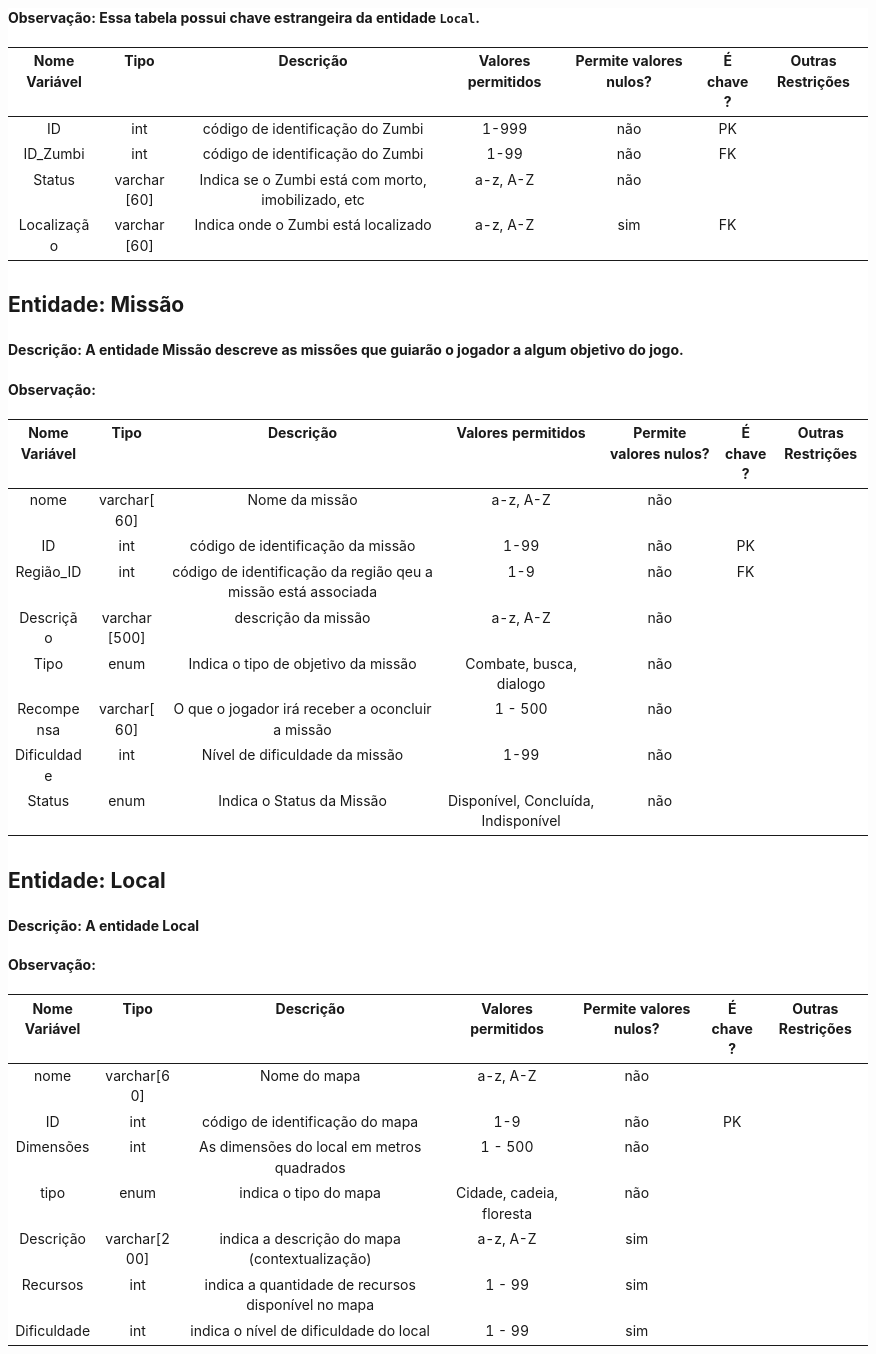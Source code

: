 #### Observação: Essa tabela possui chave estrangeira da entidade `Local`.

| Nome Variável|     Tipo     |            Descrição                                  | Valores permitidos | Permite valores nulos? | É chave? | Outras Restrições |
| :---------:  | :----------: | :---------------------------------------------------: | :----------------: | :--------------------: | :------: | ----------------- |
|        ID    |      int     | código de identificação do Zumbi                      |         1-999        |          não           |    PK    |                   |
|   ID_Zumbi   |      int     | código de identificação do Zumbi                      |         1-99        |          não           |    FK    |                   |
|   Status     | varchar [60] |Indica se o Zumbi está com morto, imobilizado, etc     |      a-z, A-Z      |         não            |          |                   |
|Localização   | varchar [60] | Indica onde o Zumbi está localizado                   |      a-z, A-Z      |          sim           |    FK    |                   |




## Entidade: Missão

#### Descrição: A entidade Missão descreve as missões que guiarão o jogador a algum objetivo do jogo.

#### Observação: 

| Nome Variável          |     Tipo     |            Descrição                                  | Valores permitidos | Permite valores nulos? | É chave? | Outras Restrições |
| :--------------------: | :----------: | :---------------------------------------------------: | :----------------: | :--------------------: | :------: | ----------------- |
|       nome             |  varchar[60] |      Nome da missão                                   |      a-z, A-Z      |          não           |          |                   |
|        ID              |      int     | código de identificação da missão                     |         1-99        |          não           |    PK    |                   |
|     Região_ID          |      int     | código de identificação da região qeu a missão está associada |    1-9    |          não           |    FK    |                   |
|     Descrição          | varchar [500]| descrição da missão                                   |     a-z, A-Z       |          não           |          |                   |
|      Tipo              |      enum    |Indica o tipo de objetivo da missão                   |Combate, busca, dialogo|        não           |          |                   |
| Recompensa             | varchar[60]  |O que o jogador irá receber a oconcluir a missão       |      1 - 500       |          não           |          |                   |
| Dificuldade  |      int     | Nível de dificuldade da missão         |         1-99        |          não           |        |                   |
|   Status     | enum | Indica o Status da Missão|Disponível, Concluída, Indisponível|         não            |          |                   |


## Entidade: Local

#### Descrição: A entidade Local 

#### Observação:

| Nome Variável          |     Tipo     |            Descrição                                  | Valores permitidos | Permite valores nulos? | É chave? | Outras Restrições |
| :--------------------: | :----------: | :---------------------------------------------------: | :----------------: | :--------------------: | :------: | ----------------- |
|       nome             |  varchar[60] |      Nome do mapa                                     |      a-z, A-Z      |          não           |          |                   |
|        ID              |      int     | código de identificação do mapa                       |         1-9        |          não           |    PK    |                   |
|      Dimensões    |      int      |   As dimensões do local em metros quadrados               |      1 - 500     |          não           |          |                   |
|     tipo              |      enum     |indica o tipo do mapa                                  |Cidade, cadeia, floresta| não                |          |                   |
|     Descrição         |varchar[200]   |indica a descrição do mapa (contextualização)          |      a-z, A-Z      |          sim           |          |                   |
|     Recursos          |      int      |indica a quantidade de recursos disponível no mapa     |      1 - 99     |          sim           |          |                   |
|     Dificuldade       |      int      |indica o nível de dificuldade do local    |      1 - 99     |          sim           |          |                   |

